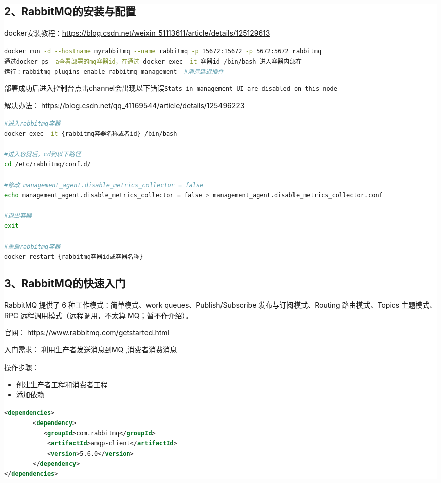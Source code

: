 ## 2、RabbitMQ的安装与配置

docker安装教程：https://blog.csdn.net/weixin_51113611/article/details/125129613

```sh
docker run -d --hostname myrabbitmq --name rabbitmq -p 15672:15672 -p 5672:5672 rabbitmq
通过docker ps -a查看部署的mq容器id，在通过 docker exec -it 容器id /bin/bash 进入容器内部在
运行：rabbitmq-plugins enable rabbitmq_management  #消息延迟插件
```



部署成功后进入控制台点击channel会出现以下错误`Stats in management UI are disabled on this node`

解决办法： https://blog.csdn.net/qq_41169544/article/details/125496223

```sh
#进入rabbitmq容器
docker exec -it {rabbitmq容器名称或者id} /bin/bash
 
#进入容器后，cd到以下路径
cd /etc/rabbitmq/conf.d/
 
#修改 management_agent.disable_metrics_collector = false
echo management_agent.disable_metrics_collector = false > management_agent.disable_metrics_collector.conf
 
#退出容器
exit
 
#重启rabbitmq容器
docker restart {rabbitmq容器id或容器名称}
```





## 3、RabbitMQ的快速入门

RabbitMQ 提供了 6 种工作模式：简单模式、work queues、Publish/Subscribe 发布与订阅模式、Routing 路由模式、Topics 主题模式、RPC 远程调用模式（远程调用，不太算 MQ；暂不作介绍）。 

官网： https://www.rabbitmq.com/getstarted.html

入门需求： 利用生产者发送消息到MQ ,消费者消费消息

操作步骤：

- 创建生产者工程和消费者工程
- 添加依赖

```xml
<dependencies>
        <dependency>
           <groupId>com.rabbitmq</groupId>
            <artifactId>amqp-client</artifactId>
            <version>5.6.0</version>
        </dependency>
</dependencies>
```
